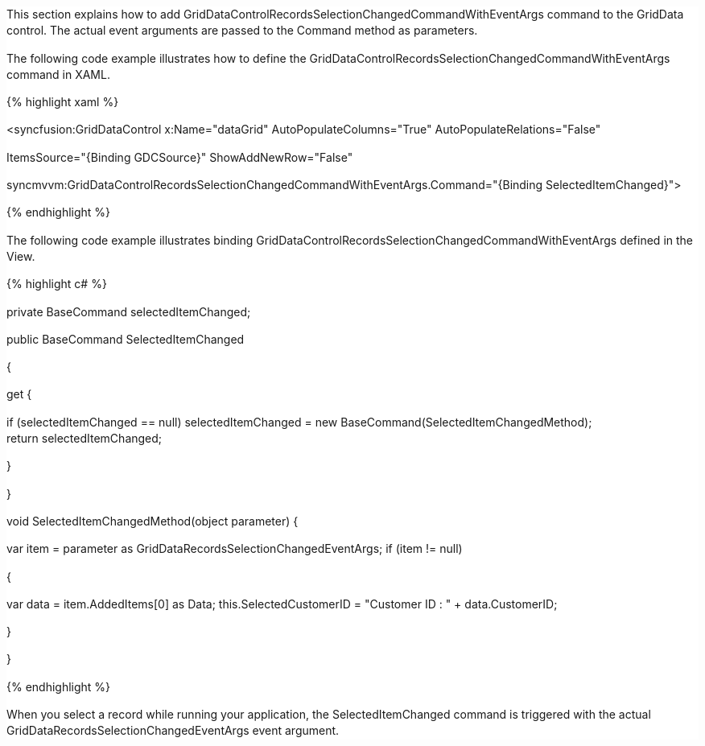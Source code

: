 This section explains how to add GridDataControlRecordsSelectionChangedCommandWithEventArgs command to the GridData control. The actual event arguments are passed to the Command method as parameters.

The following code example illustrates how to define the GridDataControlRecordsSelectionChangedCommandWithEventArgs command in XAML.

{% highlight xaml %}

<syncfusion:GridDataControl x:Name="dataGrid" AutoPopulateColumns="True" AutoPopulateRelations="False" 

ItemsSource="{Binding GDCSource}" ShowAddNewRow="False" 

syncmvvm:GridDataControlRecordsSelectionChangedCommandWithEventArgs.Command="{Binding SelectedItemChanged}">

{% endhighlight  %}

The following code example illustrates binding GridDataControlRecordsSelectionChangedCommandWithEventArgs defined in the View.

{% highlight c# %}

private BaseCommand selectedItemChanged;

public BaseCommand SelectedItemChanged

{

get
{


if (selectedItemChanged == null)
selectedItemChanged = new BaseCommand(SelectedItemChangedMethod);
return selectedItemChanged;

}


}


void SelectedItemChangedMethod(object parameter)
{

var item = parameter as GridDataRecordsSelectionChangedEventArgs;
if (item != null)

{

var data = item.AddedItems[0] as Data;
this.SelectedCustomerID = "Customer ID : " + data.CustomerID;

}

}

{% endhighlight  %}

When you select a record while running your application, the SelectedItemChanged command is triggered with the actual GridDataRecordsSelectionChangedEventArgs event argument.
